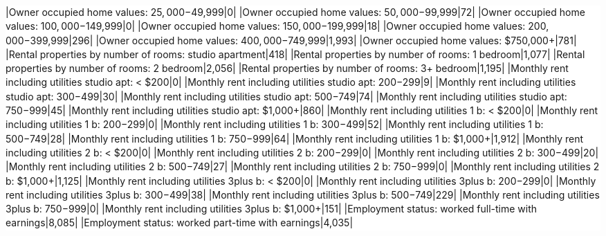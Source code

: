 |Owner occupied home values: $25,000-$49,999|0|
|Owner occupied home values: $50,000-$99,999|72|
|Owner occupied home values: $100,000-$149,999|0|
|Owner occupied home values: $150,000-$199,999|18|
|Owner occupied home values: $200,000-$399,999|296|
|Owner occupied home values: $400,000-$749,999|1,993|
|Owner occupied home values: $750,000+|781|
|Rental properties by number of rooms: studio apartment|418|
|Rental properties by number of rooms: 1 bedroom|1,077|
|Rental properties by number of rooms: 2 bedroom|2,056|
|Rental properties by number of rooms: 3+ bedroom|1,195|
|Monthly rent including utilities studio apt: < $200|0|
|Monthly rent including utilities studio apt: $200-$299|9|
|Monthly rent including utilities studio apt: $300-$499|30|
|Monthly rent including utilities studio apt: $500-$749|74|
|Monthly rent including utilities studio apt: $750-$999|45|
|Monthly rent including utilities studio apt: $1,000+|860|
|Monthly rent including utilities 1 b: < $200|0|
|Monthly rent including utilities 1 b: $200-$299|0|
|Monthly rent including utilities 1 b: $300-$499|52|
|Monthly rent including utilities 1 b: $500-$749|28|
|Monthly rent including utilities 1 b: $750-$999|64|
|Monthly rent including utilities 1 b: $1,000+|1,912|
|Monthly rent including utilities 2 b: < $200|0|
|Monthly rent including utilities 2 b: $200-$299|0|
|Monthly rent including utilities 2 b: $300-$499|20|
|Monthly rent including utilities 2 b: $500-$749|27|
|Monthly rent including utilities 2 b: $750-$999|0|
|Monthly rent including utilities 2 b: $1,000+|1,125|
|Monthly rent including utilities 3plus b: < $200|0|
|Monthly rent including utilities 3plus b: $200-$299|0|
|Monthly rent including utilities 3plus b: $300-$499|38|
|Monthly rent including utilities 3plus b: $500-$749|229|
|Monthly rent including utilities 3plus b: $750-$999|0|
|Monthly rent including utilities 3plus b: $1,000+|151|
|Employment status: worked full-time with earnings|8,085|
|Employment status: worked part-time with earnings|4,035|